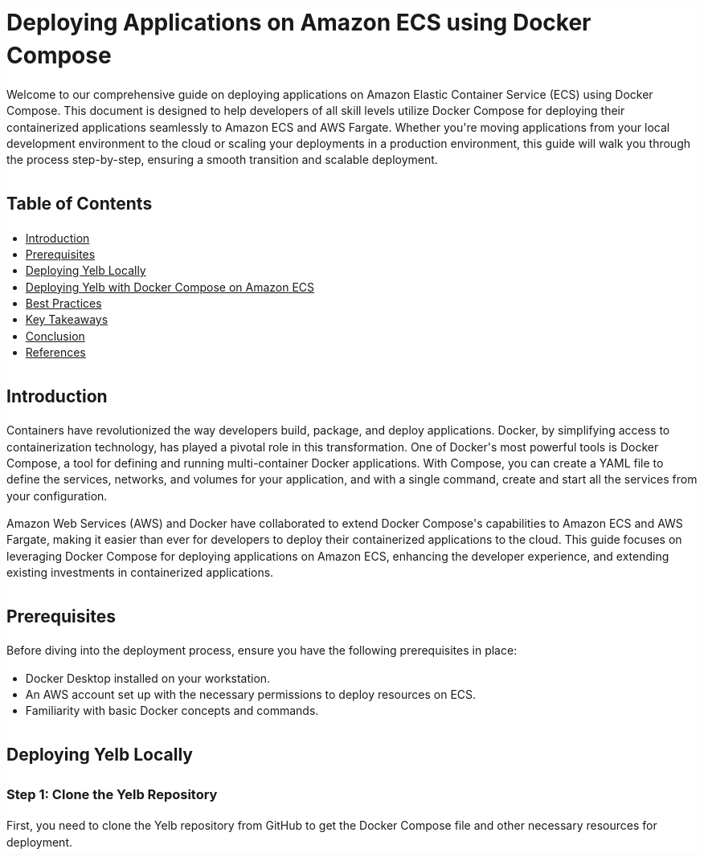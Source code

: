 # Deploying Applications on Amazon ECS using Docker Compose

Welcome to our comprehensive guide on deploying applications on Amazon Elastic Container Service (ECS) using Docker Compose. This document is designed to help developers of all skill levels utilize Docker Compose for deploying their containerized applications seamlessly to Amazon ECS and AWS Fargate. Whether you're moving applications from your local development environment to the cloud or scaling your deployments in a production environment, this guide will walk you through the process step-by-step, ensuring a smooth transition and scalable deployment.

## Table of Contents

- [Introduction](#introduction)
- [Prerequisites](#prerequisites)
- [Deploying Yelb Locally](#deploying-yelb-locally)
- [Deploying Yelb with Docker Compose on Amazon ECS](#deploying-yelb-with-docker-compose-on-amazon-ecs)
- [Best Practices](#best-practices)
- [Key Takeaways](#key-takeaways)
- [Conclusion](#conclusion)
- [References](#references)

## Introduction

Containers have revolutionized the way developers build, package, and deploy applications. Docker, by simplifying access to containerization technology, has played a pivotal role in this transformation. One of Docker's most powerful tools is Docker Compose, a tool for defining and running multi-container Docker applications. With Compose, you can create a YAML file to define the services, networks, and volumes for your application, and with a single command, create and start all the services from your configuration.

Amazon Web Services (AWS) and Docker have collaborated to extend Docker Compose's capabilities to Amazon ECS and AWS Fargate, making it easier than ever for developers to deploy their containerized applications to the cloud. This guide focuses on leveraging Docker Compose for deploying applications on Amazon ECS, enhancing the developer experience, and extending existing investments in containerized applications.

## Prerequisites

Before diving into the deployment process, ensure you have the following prerequisites in place:
- Docker Desktop installed on your workstation.
- An AWS account set up with the necessary permissions to deploy resources on ECS.
- Familiarity with basic Docker concepts and commands.

## Deploying Yelb Locally

### Step 1: Clone the Yelb Repository

First, you need to clone the Yelb repository from GitHub to get the Docker Compose file and other necessary resources for deployment.
